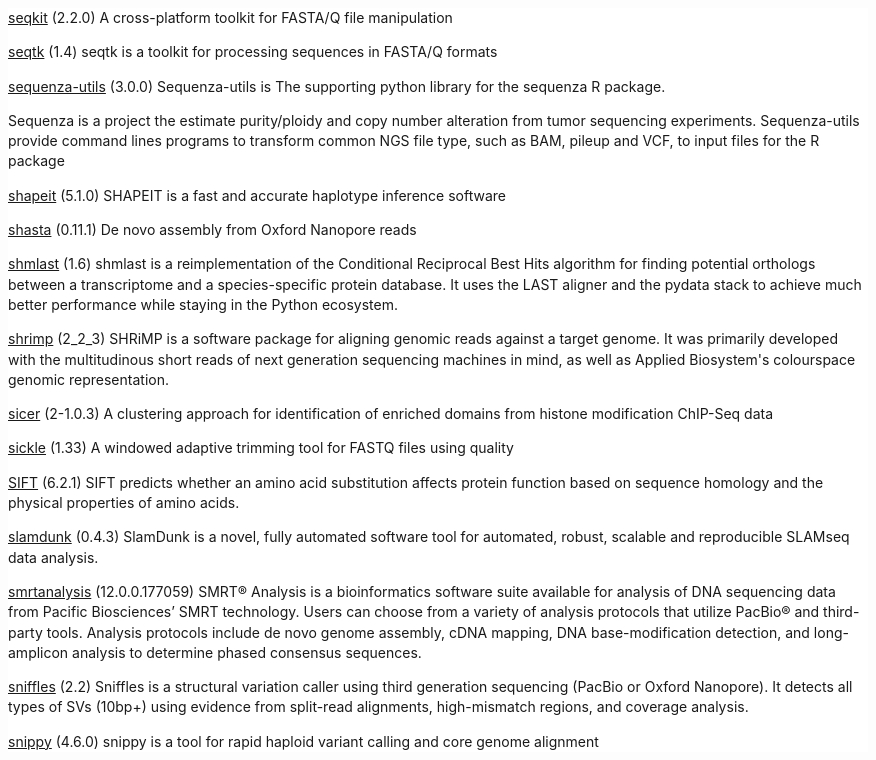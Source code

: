 
[seqkit](seqkit.html) (2.2.0) A cross-platform toolkit for FASTA/Q file manipulation


[seqtk](seqtk.html) (1.4) seqtk is a toolkit for processing sequences in FASTA/Q formats


[sequenza-utils](sequenza-utils.html) (3.0.0) Sequenza-utils is The supporting python library for the sequenza R package.

Sequenza is a project the estimate purity/ploidy and copy number alteration from tumor sequencing experiments. Sequenza-utils provide command lines programs to transform common NGS file type, such as BAM, pileup and VCF, to input files for the R package




[shapeit](shapeit.html) (5.1.0) SHAPEIT is a fast and accurate haplotype inference software


[shasta](shasta.html) (0.11.1) De novo assembly from Oxford Nanopore reads


[shmlast](shmlast.html) (1.6) shmlast is a reimplementation of the Conditional Reciprocal Best Hits algorithm for finding potential orthologs between a transcriptome and a species-specific protein database. It uses the LAST aligner and the pydata stack to achieve much better performance while staying in the Python ecosystem.



[shrimp](shrimp.html) (2\_2\_3) SHRiMP is a software package for aligning genomic reads against a target genome. It was primarily developed with the multitudinous short reads of next generation sequencing machines in mind, as well as Applied Biosystem's colourspace genomic representation. 


[sicer](sicer.html) (2-1.0.3) A clustering approach for identification of enriched domains from histone modification ChIP-Seq data


[sickle](sickle.html) (1.33) A windowed adaptive trimming tool for FASTQ files using quality


[SIFT](SIFT.html) (6.2.1) SIFT predicts whether an amino acid substitution affects protein function based on sequence homology and the physical properties of amino acids.


[slamdunk](slamdunk.html) (0.4.3) SlamDunk is a novel, fully automated software tool for automated, robust, scalable and reproducible SLAMseq data analysis. 


[smrtanalysis](smrtanalysis.html) (12.0.0.177059) SMRT® Analysis is a bioinformatics software suite available for analysis of DNA sequencing data from Pacific Biosciences’ SMRT technology. Users can choose from a variety of analysis protocols that utilize PacBio® and third-party tools. Analysis protocols include de novo genome assembly, cDNA mapping, DNA base-modification detection, and long-amplicon analysis to determine phased consensus sequences. 


[sniffles](sniffles.html) (2.2) Sniffles is a structural variation caller using third generation sequencing (PacBio or Oxford Nanopore). It detects all types of SVs (10bp+) using evidence from split-read alignments, high-mismatch regions, and coverage analysis.


[snippy](https://hpc.nih.gov/apps/snippy.html) (4.6.0) snippy is a tool for rapid haploid variant calling and core genome alignment
